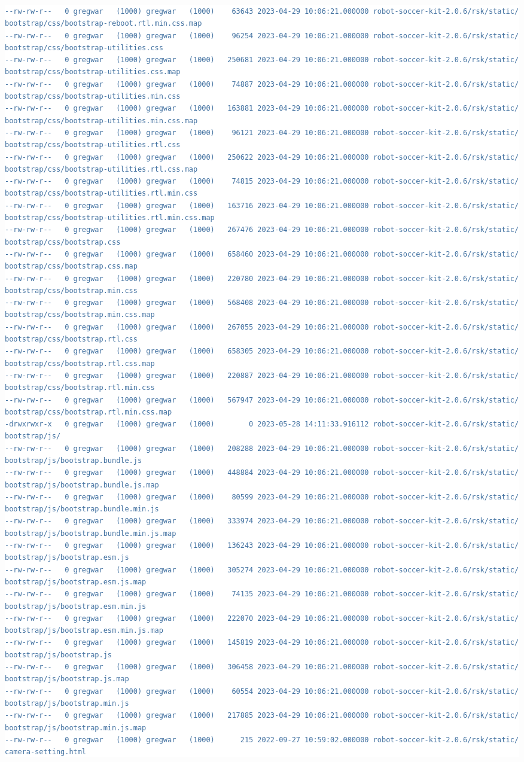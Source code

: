 ```diff
--rw-rw-r--   0 gregwar   (1000) gregwar   (1000)    63643 2023-04-29 10:06:21.000000 robot-soccer-kit-2.0.6/rsk/static/bootstrap/css/bootstrap-reboot.rtl.min.css.map
--rw-rw-r--   0 gregwar   (1000) gregwar   (1000)    96254 2023-04-29 10:06:21.000000 robot-soccer-kit-2.0.6/rsk/static/bootstrap/css/bootstrap-utilities.css
--rw-rw-r--   0 gregwar   (1000) gregwar   (1000)   250681 2023-04-29 10:06:21.000000 robot-soccer-kit-2.0.6/rsk/static/bootstrap/css/bootstrap-utilities.css.map
--rw-rw-r--   0 gregwar   (1000) gregwar   (1000)    74887 2023-04-29 10:06:21.000000 robot-soccer-kit-2.0.6/rsk/static/bootstrap/css/bootstrap-utilities.min.css
--rw-rw-r--   0 gregwar   (1000) gregwar   (1000)   163881 2023-04-29 10:06:21.000000 robot-soccer-kit-2.0.6/rsk/static/bootstrap/css/bootstrap-utilities.min.css.map
--rw-rw-r--   0 gregwar   (1000) gregwar   (1000)    96121 2023-04-29 10:06:21.000000 robot-soccer-kit-2.0.6/rsk/static/bootstrap/css/bootstrap-utilities.rtl.css
--rw-rw-r--   0 gregwar   (1000) gregwar   (1000)   250622 2023-04-29 10:06:21.000000 robot-soccer-kit-2.0.6/rsk/static/bootstrap/css/bootstrap-utilities.rtl.css.map
--rw-rw-r--   0 gregwar   (1000) gregwar   (1000)    74815 2023-04-29 10:06:21.000000 robot-soccer-kit-2.0.6/rsk/static/bootstrap/css/bootstrap-utilities.rtl.min.css
--rw-rw-r--   0 gregwar   (1000) gregwar   (1000)   163716 2023-04-29 10:06:21.000000 robot-soccer-kit-2.0.6/rsk/static/bootstrap/css/bootstrap-utilities.rtl.min.css.map
--rw-rw-r--   0 gregwar   (1000) gregwar   (1000)   267476 2023-04-29 10:06:21.000000 robot-soccer-kit-2.0.6/rsk/static/bootstrap/css/bootstrap.css
--rw-rw-r--   0 gregwar   (1000) gregwar   (1000)   658460 2023-04-29 10:06:21.000000 robot-soccer-kit-2.0.6/rsk/static/bootstrap/css/bootstrap.css.map
--rw-rw-r--   0 gregwar   (1000) gregwar   (1000)   220780 2023-04-29 10:06:21.000000 robot-soccer-kit-2.0.6/rsk/static/bootstrap/css/bootstrap.min.css
--rw-rw-r--   0 gregwar   (1000) gregwar   (1000)   568408 2023-04-29 10:06:21.000000 robot-soccer-kit-2.0.6/rsk/static/bootstrap/css/bootstrap.min.css.map
--rw-rw-r--   0 gregwar   (1000) gregwar   (1000)   267055 2023-04-29 10:06:21.000000 robot-soccer-kit-2.0.6/rsk/static/bootstrap/css/bootstrap.rtl.css
--rw-rw-r--   0 gregwar   (1000) gregwar   (1000)   658305 2023-04-29 10:06:21.000000 robot-soccer-kit-2.0.6/rsk/static/bootstrap/css/bootstrap.rtl.css.map
--rw-rw-r--   0 gregwar   (1000) gregwar   (1000)   220887 2023-04-29 10:06:21.000000 robot-soccer-kit-2.0.6/rsk/static/bootstrap/css/bootstrap.rtl.min.css
--rw-rw-r--   0 gregwar   (1000) gregwar   (1000)   567947 2023-04-29 10:06:21.000000 robot-soccer-kit-2.0.6/rsk/static/bootstrap/css/bootstrap.rtl.min.css.map
-drwxrwxr-x   0 gregwar   (1000) gregwar   (1000)        0 2023-05-28 14:11:33.916112 robot-soccer-kit-2.0.6/rsk/static/bootstrap/js/
--rw-rw-r--   0 gregwar   (1000) gregwar   (1000)   208288 2023-04-29 10:06:21.000000 robot-soccer-kit-2.0.6/rsk/static/bootstrap/js/bootstrap.bundle.js
--rw-rw-r--   0 gregwar   (1000) gregwar   (1000)   448884 2023-04-29 10:06:21.000000 robot-soccer-kit-2.0.6/rsk/static/bootstrap/js/bootstrap.bundle.js.map
--rw-rw-r--   0 gregwar   (1000) gregwar   (1000)    80599 2023-04-29 10:06:21.000000 robot-soccer-kit-2.0.6/rsk/static/bootstrap/js/bootstrap.bundle.min.js
--rw-rw-r--   0 gregwar   (1000) gregwar   (1000)   333974 2023-04-29 10:06:21.000000 robot-soccer-kit-2.0.6/rsk/static/bootstrap/js/bootstrap.bundle.min.js.map
--rw-rw-r--   0 gregwar   (1000) gregwar   (1000)   136243 2023-04-29 10:06:21.000000 robot-soccer-kit-2.0.6/rsk/static/bootstrap/js/bootstrap.esm.js
--rw-rw-r--   0 gregwar   (1000) gregwar   (1000)   305274 2023-04-29 10:06:21.000000 robot-soccer-kit-2.0.6/rsk/static/bootstrap/js/bootstrap.esm.js.map
--rw-rw-r--   0 gregwar   (1000) gregwar   (1000)    74135 2023-04-29 10:06:21.000000 robot-soccer-kit-2.0.6/rsk/static/bootstrap/js/bootstrap.esm.min.js
--rw-rw-r--   0 gregwar   (1000) gregwar   (1000)   222070 2023-04-29 10:06:21.000000 robot-soccer-kit-2.0.6/rsk/static/bootstrap/js/bootstrap.esm.min.js.map
--rw-rw-r--   0 gregwar   (1000) gregwar   (1000)   145819 2023-04-29 10:06:21.000000 robot-soccer-kit-2.0.6/rsk/static/bootstrap/js/bootstrap.js
--rw-rw-r--   0 gregwar   (1000) gregwar   (1000)   306458 2023-04-29 10:06:21.000000 robot-soccer-kit-2.0.6/rsk/static/bootstrap/js/bootstrap.js.map
--rw-rw-r--   0 gregwar   (1000) gregwar   (1000)    60554 2023-04-29 10:06:21.000000 robot-soccer-kit-2.0.6/rsk/static/bootstrap/js/bootstrap.min.js
--rw-rw-r--   0 gregwar   (1000) gregwar   (1000)   217885 2023-04-29 10:06:21.000000 robot-soccer-kit-2.0.6/rsk/static/bootstrap/js/bootstrap.min.js.map
--rw-rw-r--   0 gregwar   (1000) gregwar   (1000)      215 2022-09-27 10:59:02.000000 robot-soccer-kit-2.0.6/rsk/static/camera-setting.html
```